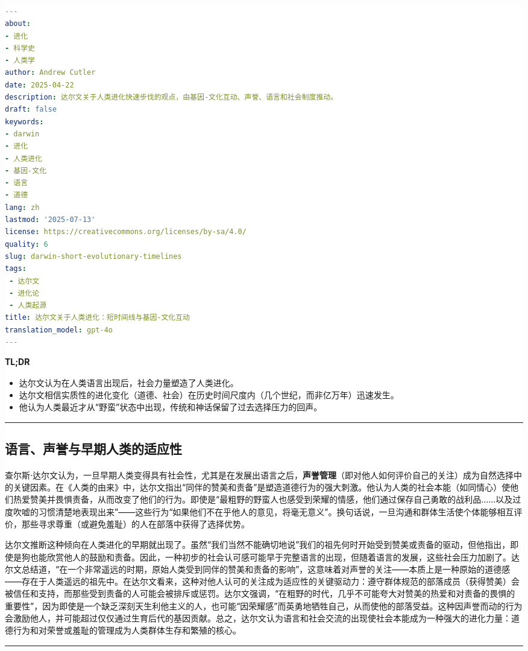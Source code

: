 ```yaml
---
about:
- 进化
- 科学史
- 人类学
author: Andrew Cutler
date: 2025-04-22
description: 达尔文关于人类进化快速步伐的观点，由基因-文化互动、声誉、语言和社会制度推动。
draft: false
keywords:
- darwin
- 进化
- 人类进化
- 基因-文化
- 语言
- 道德
lang: zh
lastmod: '2025-07-13'
license: https://creativecommons.org/licenses/by-sa/4.0/
quality: 6
slug: darwin-short-evolutionary-timelines
tags:
 - 达尔文
 - 进化论
 - 人类起源
title: 达尔文关于人类进化：短时间线与基因-文化互动
translation_model: gpt-4o
---
```


**TL;DR** 

- 达尔文认为在人类语言出现后，社会力量塑造了人类进化。
- 达尔文相信实质性的进化变化（道德、社会）在历史时间尺度内（几个世纪，而非亿万年）迅速发生。
- 他认为人类最近才从“野蛮”状态中出现，传统和神话保留了过去选择压力的回声。

---

## 语言、声誉与早期人类的适应性

查尔斯·达尔文认为，一旦早期人类变得具有社会性，尤其是在发展出语言之后，**声誉管理**（即对他人如何评价自己的关注）成为自然选择中的关键因素。在《人类的由来》中，达尔文指出“同伴的赞美和责备”是塑造道德行为的强大刺激。他认为人类的社会本能（如同情心）使他们热爱赞美并畏惧责备，从而改变了他们的行为。即使是“最粗野的野蛮人也感受到荣耀的情感，他们通过保存自己勇敢的战利品……以及过度吹嘘的习惯清楚地表现出来”——这些行为“如果他们不在乎他人的意见，将毫无意义”。换句话说，一旦沟通和群体生活使个体能够相互评价，那些寻求尊重（或避免羞耻）的人在部落中获得了选择优势。

达尔文推断这种倾向在人类进化的早期就出现了。虽然“我们当然不能确切地说”我们的祖先何时开始受到赞美或责备的驱动，但他指出，即使是狗也能欣赏他人的鼓励和责备。因此，一种初步的社会认可感可能早于完整语言的出现，但随着语言的发展，这些社会压力加剧了。达尔文总结道，“在一个非常遥远的时期，原始人类受到同伴的赞美和责备的影响”，这意味着对声誉的关注——本质上是一种原始的道德感——存在于人类遥远的祖先中。在达尔文看来，这种对他人认可的关注成为适应性的关键驱动力：遵守群体规范的部落成员（获得赞美）会被信任和支持，而那些受到责备的人可能会被排斥或惩罚。达尔文强调，“在粗野的时代，几乎不可能夸大对赞美的热爱和对责备的畏惧的重要性”，因为即使是一个缺乏深刻天生利他主义的人，也可能“因荣耀感”而英勇地牺牲自己，从而使他的部落受益。这种因声誉而动的行为会激励他人，并可能超过仅仅通过生育后代的基因贡献。总之，达尔文认为语言和社会交流的出现使社会本能成为一种强大的进化力量：道德行为和对荣誉或羞耻的管理成为人类群体生存和繁殖的核心。

---
